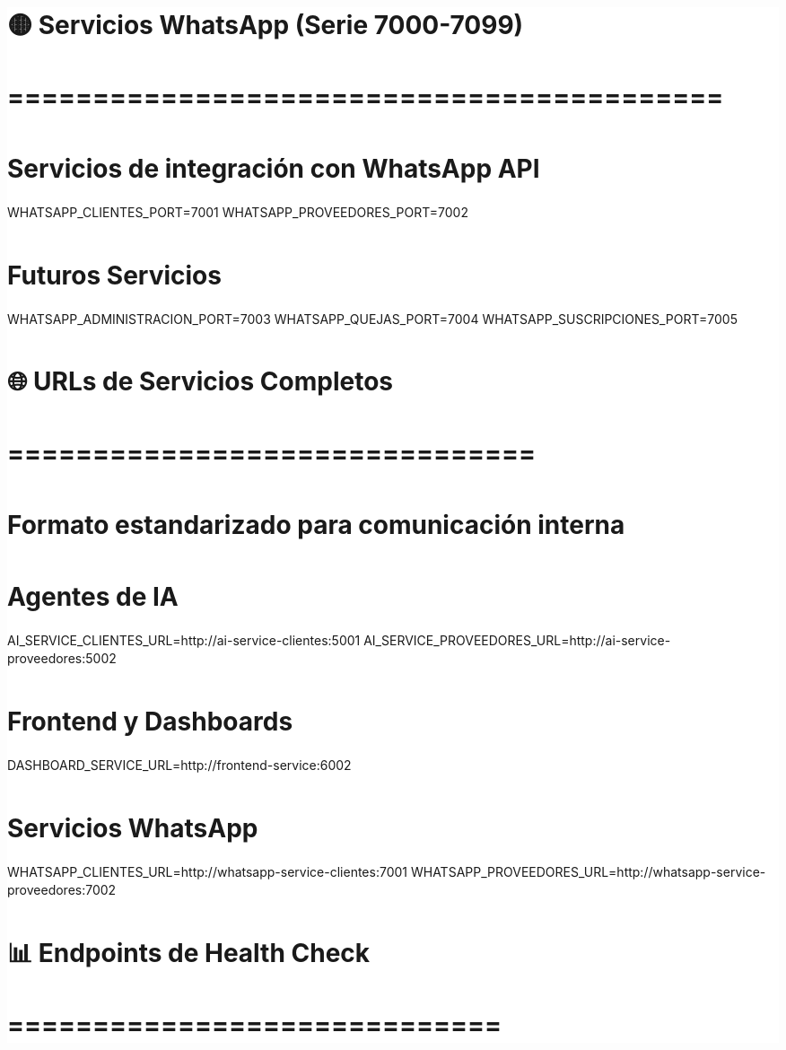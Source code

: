 # 🟡 Servicios WhatsApp (Serie 7000-7099)

# ==========================================

# Servicios de integración con WhatsApp API

WHATSAPP_CLIENTES_PORT=7001
WHATSAPP_PROVEEDORES_PORT=7002

# Futuros Servicios

WHATSAPP_ADMINISTRACION_PORT=7003
WHATSAPP_QUEJAS_PORT=7004
WHATSAPP_SUSCRIPCIONES_PORT=7005

# 🌐 URLs de Servicios Completos

# ===============================

# Formato estandarizado para comunicación interna

# Agentes de IA

AI_SERVICE_CLIENTES_URL=http://ai-service-clientes:5001
AI_SERVICE_PROVEEDORES_URL=http://ai-service-proveedores:5002

# Frontend y Dashboards

DASHBOARD_SERVICE_URL=http://frontend-service:6002

# Servicios WhatsApp

WHATSAPP_CLIENTES_URL=http://whatsapp-service-clientes:7001
WHATSAPP_PROVEEDORES_URL=http://whatsapp-service-proveedores:7002

# 📊 Endpoints de Health Check

# =============================
